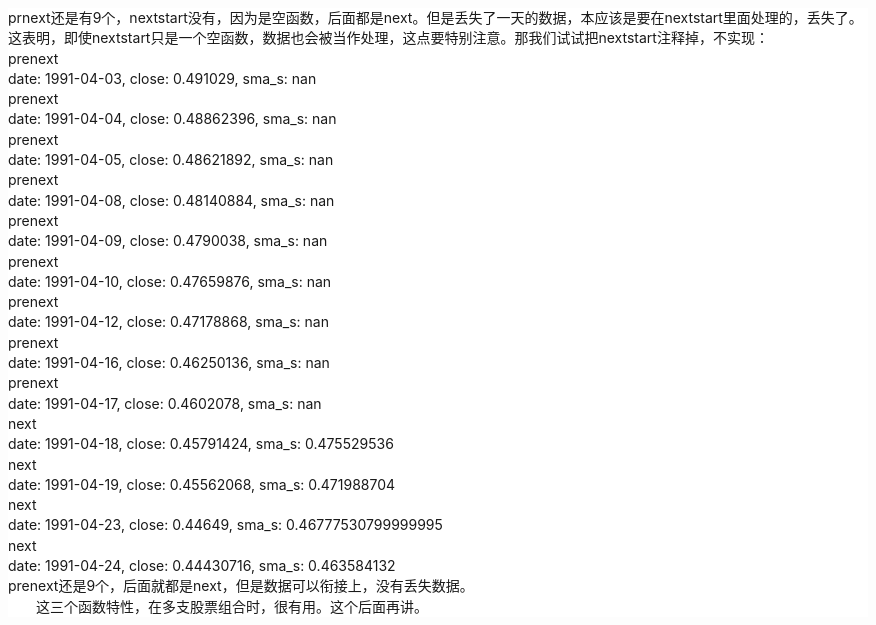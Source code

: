 prnext还是有9个，nextstart没有，因为是空函数，后面都是next。但是丢失了一天的数据，本应该是要在nextstart里面处理的，丢失了。这表明，即使nextstart只是一个空函数，数据也会被当作处理，这点要特别注意。那我们试试把nextstart注释掉，不实现：  
prenext  
date: 1991-04-03, close: 0.491029, sma_s: nan  
prenext  
date: 1991-04-04, close: 0.48862396, sma_s: nan  
prenext  
date: 1991-04-05, close: 0.48621892, sma_s: nan  
prenext  
date: 1991-04-08, close: 0.48140884, sma_s: nan  
prenext  
date: 1991-04-09, close: 0.4790038, sma_s: nan  
prenext  
date: 1991-04-10, close: 0.47659876, sma_s: nan  
prenext  
date: 1991-04-12, close: 0.47178868, sma_s: nan  
prenext  
date: 1991-04-16, close: 0.46250136, sma_s: nan  
prenext  
date: 1991-04-17, close: 0.4602078, sma_s: nan  
next  
date: 1991-04-18, close: 0.45791424, sma_s: 0.475529536  
next  
date: 1991-04-19, close: 0.45562068, sma_s: 0.471988704  
next  
date: 1991-04-23, close: 0.44649, sma_s: 0.46777530799999995  
next  
date: 1991-04-24, close: 0.44430716, sma_s: 0.463584132   
prenext还是9个，后面就都是next，但是数据可以衔接上，没有丢失数据。  
&emsp;&emsp;这三个函数特性，在多支股票组合时，很有用。这个后面再讲。
